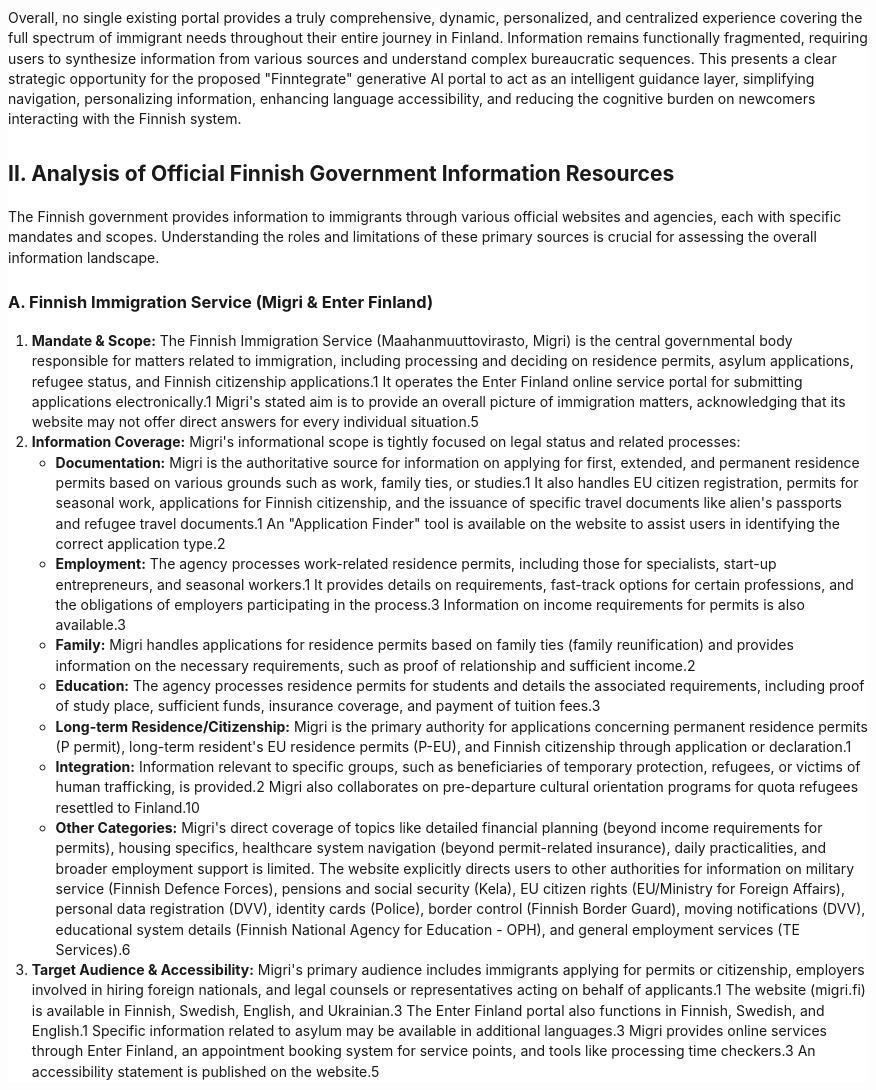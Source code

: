 Overall, no single existing portal provides a truly comprehensive, dynamic, personalized, and centralized experience covering the full spectrum of immigrant needs throughout their entire journey in Finland. Information remains functionally fragmented, requiring users to synthesize information from various sources and understand complex bureaucratic sequences. This presents a clear strategic opportunity for the proposed "Finntegrate" generative AI portal to act as an intelligent guidance layer, simplifying navigation, personalizing information, enhancing language accessibility, and reducing the cognitive burden on newcomers interacting with the Finnish system.

## **II. Analysis of Official Finnish Government Information Resources**

The Finnish government provides information to immigrants through various official websites and agencies, each with specific mandates and scopes. Understanding the roles and limitations of these primary sources is crucial for assessing the overall information landscape.

### **A. Finnish Immigration Service (Migri & Enter Finland)**

1. **Mandate & Scope:** The Finnish Immigration Service (Maahanmuuttovirasto, Migri) is the central governmental body responsible for matters related to immigration, including processing and deciding on residence permits, asylum applications, refugee status, and Finnish citizenship applications.1 It operates the Enter Finland online service portal for submitting applications electronically.1 Migri's stated aim is to provide an overall picture of immigration matters, acknowledging that its website may not offer direct answers for every individual situation.5  
2. **Information Coverage:** Migri's informational scope is tightly focused on legal status and related processes:  
   * **Documentation:** Migri is the authoritative source for information on applying for first, extended, and permanent residence permits based on various grounds such as work, family ties, or studies.1 It also handles EU citizen registration, permits for seasonal work, applications for Finnish citizenship, and the issuance of specific travel documents like alien's passports and refugee travel documents.1 An "Application Finder" tool is available on the website to assist users in identifying the correct application type.2  
   * **Employment:** The agency processes work-related residence permits, including those for specialists, start-up entrepreneurs, and seasonal workers.1 It provides details on requirements, fast-track options for certain professions, and the obligations of employers participating in the process.3 Information on income requirements for permits is also available.3  
   * **Family:** Migri handles applications for residence permits based on family ties (family reunification) and provides information on the necessary requirements, such as proof of relationship and sufficient income.2  
   * **Education:** The agency processes residence permits for students and details the associated requirements, including proof of study place, sufficient funds, insurance coverage, and payment of tuition fees.3  
   * **Long-term Residence/Citizenship:** Migri is the primary authority for applications concerning permanent residence permits (P permit), long-term resident's EU residence permits (P-EU), and Finnish citizenship through application or declaration.1  
   * **Integration:** Information relevant to specific groups, such as beneficiaries of temporary protection, refugees, or victims of human trafficking, is provided.2 Migri also collaborates on pre-departure cultural orientation programs for quota refugees resettled to Finland.10  
   * **Other Categories:** Migri's direct coverage of topics like detailed financial planning (beyond income requirements for permits), housing specifics, healthcare system navigation (beyond permit-related insurance), daily practicalities, and broader employment support is limited. The website explicitly directs users to other authorities for information on military service (Finnish Defence Forces), pensions and social security (Kela), EU citizen rights (EU/Ministry for Foreign Affairs), personal data registration (DVV), identity cards (Police), border control (Finnish Border Guard), moving notifications (DVV), educational system details (Finnish National Agency for Education \- OPH), and general employment services (TE Services).6  
3. **Target Audience & Accessibility:** Migri's primary audience includes immigrants applying for permits or citizenship, employers involved in hiring foreign nationals, and legal counsels or representatives acting on behalf of applicants.1 The website (migri.fi) is available in Finnish, Swedish, English, and Ukrainian.3 The Enter Finland portal also functions in Finnish, Swedish, and English.1 Specific information related to asylum may be available in additional languages.3 Migri provides online services through Enter Finland, an appointment booking system for service points, and tools like processing time checkers.3 An accessibility statement is published on the website.5  
